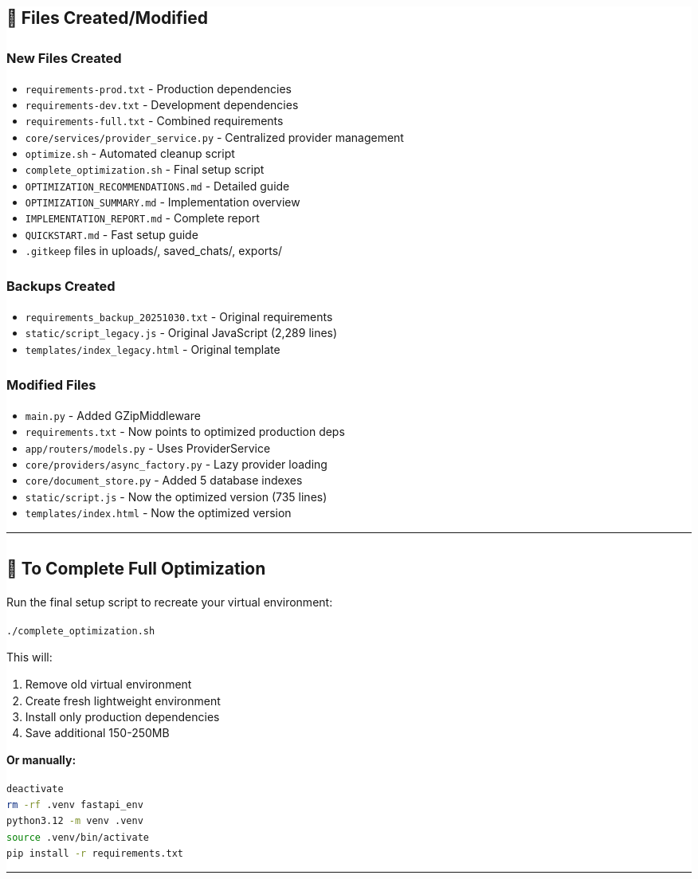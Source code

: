 
## 📁 Files Created/Modified

### New Files Created
- `requirements-prod.txt` - Production dependencies
- `requirements-dev.txt` - Development dependencies  
- `requirements-full.txt` - Combined requirements
- `core/services/provider_service.py` - Centralized provider management
- `optimize.sh` - Automated cleanup script
- `complete_optimization.sh` - Final setup script
- `OPTIMIZATION_RECOMMENDATIONS.md` - Detailed guide
- `OPTIMIZATION_SUMMARY.md` - Implementation overview
- `IMPLEMENTATION_REPORT.md` - Complete report
- `QUICKSTART.md` - Fast setup guide
- `.gitkeep` files in uploads/, saved_chats/, exports/

### Backups Created
- `requirements_backup_20251030.txt` - Original requirements
- `static/script_legacy.js` - Original JavaScript (2,289 lines)
- `templates/index_legacy.html` - Original template

### Modified Files
- `main.py` - Added GZipMiddleware
- `requirements.txt` - Now points to optimized production deps
- `app/routers/models.py` - Uses ProviderService
- `core/providers/async_factory.py` - Lazy provider loading
- `core/document_store.py` - Added 5 database indexes
- `static/script.js` - Now the optimized version (735 lines)
- `templates/index.html` - Now the optimized version

---

## 🎯 To Complete Full Optimization

Run the final setup script to recreate your virtual environment:

```bash
./complete_optimization.sh
```

This will:
1. Remove old virtual environment
2. Create fresh lightweight environment  
3. Install only production dependencies
4. Save additional 150-250MB

**Or manually:**

```bash
deactivate
rm -rf .venv fastapi_env
python3.12 -m venv .venv
source .venv/bin/activate
pip install -r requirements.txt
```

---